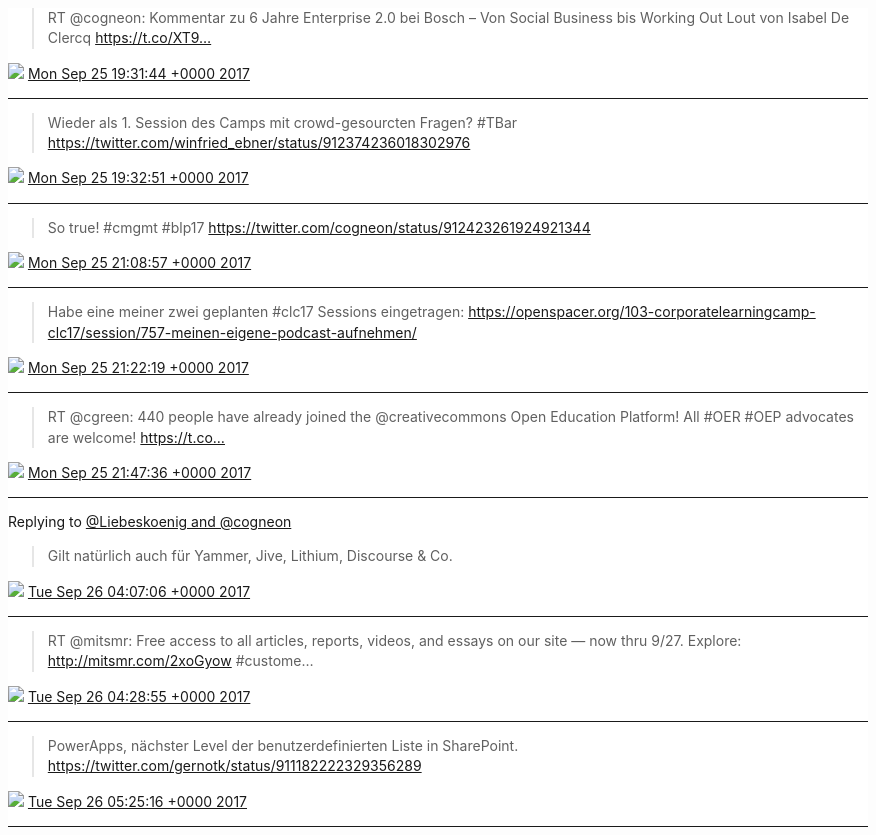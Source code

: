 > RT @cogneon: Kommentar zu 6 Jahre Enterprise 2.0 bei Bosch – Von Social Business bis Working Out Lout von Isabel De Clercq https://t.co/XT9…

<img src="media/tweet.ico" width="12" /> [Mon Sep 25 19:31:44 +0000 2017](https://twitter.com/SimonDueckert/status/912399239648567297)

----

> Wieder als 1. Session des Camps mit crowd-gesourcten Fragen? #TBar https://twitter.com/winfried_ebner/status/912374236018302976

<img src="media/tweet.ico" width="12" /> [Mon Sep 25 19:32:51 +0000 2017](https://twitter.com/SimonDueckert/status/912399518133518341)

----

> So true! #cmgmt #blp17 https://twitter.com/cogneon/status/912423261924921344

<img src="media/tweet.ico" width="12" /> [Mon Sep 25 21:08:57 +0000 2017](https://twitter.com/SimonDueckert/status/912423702247231494)

----

> Habe eine meiner zwei geplanten #clc17 Sessions eingetragen: https://openspacer.org/103-corporatelearningcamp-clc17/session/757-meinen-eigene-podcast-aufnehmen/

<img src="media/tweet.ico" width="12" /> [Mon Sep 25 21:22:19 +0000 2017](https://twitter.com/SimonDueckert/status/912427068079722497)

----

> RT @cgreen: 440 people have already joined the @creativecommons Open Education Platform! All #OER #OEP advocates are welcome!  https://t.co…

<img src="media/tweet.ico" width="12" /> [Mon Sep 25 21:47:36 +0000 2017](https://twitter.com/SimonDueckert/status/912433429492486144)

----

Replying to [@Liebeskoenig and @cogneon](https://twitter.com/@Liebeskoenig/status/912429293417967616)

> Gilt natürlich auch für Yammer, Jive, Lithium, Discourse &amp; Co.

<img src="media/tweet.ico" width="12" /> [Tue Sep 26 04:07:06 +0000 2017](https://twitter.com/SimonDueckert/status/912528935069593600)

----

> RT @mitsmr: Free access to all articles, reports, videos, and essays on our site — now thru 9/27. Explore: http://mitsmr.com/2xoGyow #custome…

<img src="media/tweet.ico" width="12" /> [Tue Sep 26 04:28:55 +0000 2017](https://twitter.com/SimonDueckert/status/912534424213970945)

----

> PowerApps, nächster Level der benutzerdefinierten Liste in SharePoint. https://twitter.com/gernotk/status/911182222329356289

<img src="media/tweet.ico" width="12" /> [Tue Sep 26 05:25:16 +0000 2017](https://twitter.com/SimonDueckert/status/912548605508177921)

----
